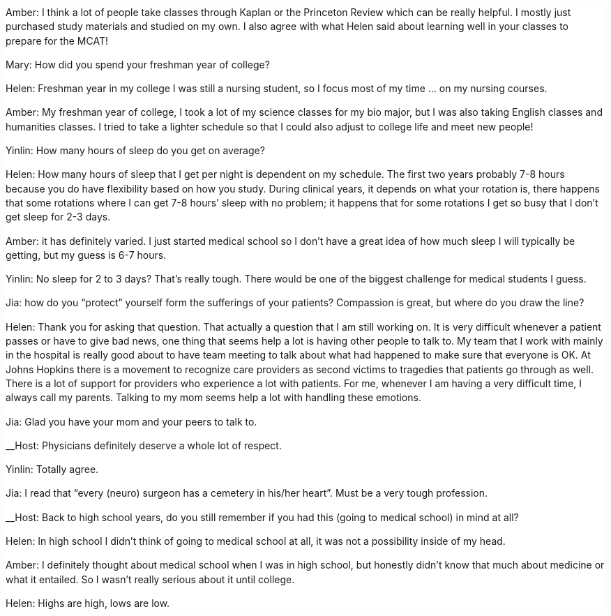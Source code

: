 Amber: I think a lot of people take classes through Kaplan or the Princeton Review which can be really helpful. I mostly just purchased study materials and studied on my own. I also agree with what Helen said about learning well in your classes to prepare for the MCAT!

Mary: How did you spend your freshman year of college?

Helen: Freshman year in my college I was still a nursing student, so I focus most of my time … on my nursing courses.

Amber: My freshman year of college, I took a lot of my science classes for my bio major, but I was also taking English classes and humanities classes. I tried to take a lighter schedule so that I could also adjust to college life and meet new people!

Yinlin: How many hours of sleep do you get on average?

Helen: How many hours of sleep that I get per night is dependent on my schedule. The first two years probably 7-8 hours because you do have flexibility based on how you study. During clinical years, it depends on what your rotation is, there happens that some rotations where I can get 7-8 hours’ sleep with no problem; it happens that for some rotations I get so busy that I don’t get sleep for 2-3 days.

Amber: it has definitely varied. I just started medical school so I don’t have a great idea of how much sleep I will typically be getting, but my guess is 6-7 hours.

Yinlin: No sleep for 2 to 3 days? That’s really tough. There would be one of the biggest challenge for medical students I guess.

Jia: how do you “protect” yourself form the sufferings of your patients? Compassion is great, but where do you draw the line?

Helen: Thank you for asking that question. That actually a question that I am still working on. It is very difficult whenever a patient passes or have to give bad news, one thing that seems help a lot is having other people to talk to. My team that I work with mainly in the hospital is really good about to have team meeting to talk about what had happened to make sure that everyone is OK. At Johns Hopkins there is a movement to recognize care providers as second victims to tragedies that patients go through as well. There is a lot of support for providers who experience a lot with patients. For me, whenever I am having a very difficult time, I always call my parents. Talking to my mom seems help a lot with handling these emotions.

Jia: Glad you have your mom and your peers to talk to.

__Host: Physicians definitely deserve a whole lot of respect.

Yinlin: Totally agree.

Jia: I read that “every (neuro) surgeon has a cemetery in his/her heart”. Must be a very tough profession.

__Host: Back to high school years, do you still remember if you had this (going to medical school) in mind at all?

Helen: In high school I didn’t think of going to medical school at all, it was not a possibility inside of my head.

Amber: I definitely thought about medical school when I was in high school, but honestly didn’t know that much about medicine or what it entailed. So I wasn’t really serious about it until college.

Helen: Highs are high, lows are low.
